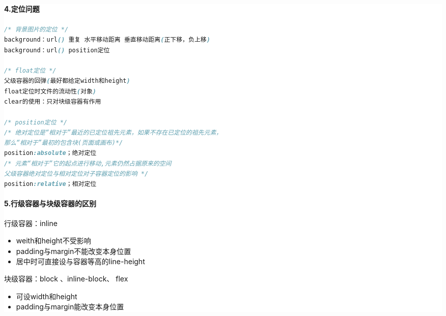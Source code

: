#### 4.定位问题

```css
/* 背景图片的定位 */
background：url() 重复 水平移动距离 垂直移动距离(正下移，负上移)
background：url() position定位

/* float定位 */
父级容器的回弹(最好都给定width和height)
float定位时文件的流动性(对象)
clear的使用：只对块级容器有作用

/* position定位 */
/* 绝对定位是“相对于”最近的已定位祖先元素，如果不存在已定位的祖先元素，
那么“相对于”最初的包含块(页面或画布)*/
position:absolute；绝对定位
/* 元素“相对于”它的起点进行移动,元素仍然占据原来的空间
父级容器绝对定位与相对定位对子容器定位的影响 */
position:relative；相对定位
```

#### 5.行级容器与块级容器的区别

行级容器：inline

- weith和height不受影响
- padding与margin不能改变本身位置
- 居中时可直接设与容器等高的line-height

块级容器：block 、inline-block、 flex

- 可设width和height	  
- padding与margin能改变本身位置
